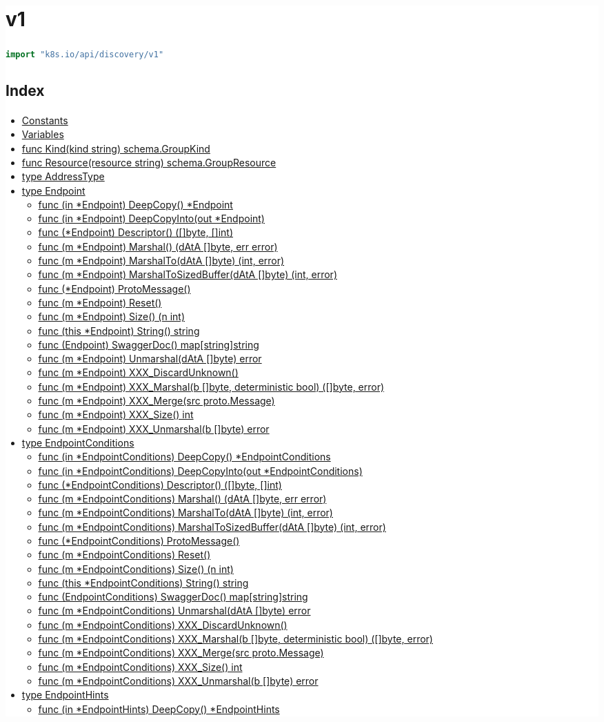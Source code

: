 

# v1

```go
import "k8s.io/api/discovery/v1"
```

## Index

- [Constants](<#constants>)
- [Variables](<#variables>)
- [func Kind(kind string) schema.GroupKind](<#func-kind>)
- [func Resource(resource string) schema.GroupResource](<#func-resource>)
- [type AddressType](<#type-addresstype>)
- [type Endpoint](<#type-endpoint>)
  - [func (in *Endpoint) DeepCopy() *Endpoint](<#func-endpoint-deepcopy>)
  - [func (in *Endpoint) DeepCopyInto(out *Endpoint)](<#func-endpoint-deepcopyinto>)
  - [func (*Endpoint) Descriptor() ([]byte, []int)](<#func-endpoint-descriptor>)
  - [func (m *Endpoint) Marshal() (dAtA []byte, err error)](<#func-endpoint-marshal>)
  - [func (m *Endpoint) MarshalTo(dAtA []byte) (int, error)](<#func-endpoint-marshalto>)
  - [func (m *Endpoint) MarshalToSizedBuffer(dAtA []byte) (int, error)](<#func-endpoint-marshaltosizedbuffer>)
  - [func (*Endpoint) ProtoMessage()](<#func-endpoint-protomessage>)
  - [func (m *Endpoint) Reset()](<#func-endpoint-reset>)
  - [func (m *Endpoint) Size() (n int)](<#func-endpoint-size>)
  - [func (this *Endpoint) String() string](<#func-endpoint-string>)
  - [func (Endpoint) SwaggerDoc() map[string]string](<#func-endpoint-swaggerdoc>)
  - [func (m *Endpoint) Unmarshal(dAtA []byte) error](<#func-endpoint-unmarshal>)
  - [func (m *Endpoint) XXX_DiscardUnknown()](<#func-endpoint-xxx_discardunknown>)
  - [func (m *Endpoint) XXX_Marshal(b []byte, deterministic bool) ([]byte, error)](<#func-endpoint-xxx_marshal>)
  - [func (m *Endpoint) XXX_Merge(src proto.Message)](<#func-endpoint-xxx_merge>)
  - [func (m *Endpoint) XXX_Size() int](<#func-endpoint-xxx_size>)
  - [func (m *Endpoint) XXX_Unmarshal(b []byte) error](<#func-endpoint-xxx_unmarshal>)
- [type EndpointConditions](<#type-endpointconditions>)
  - [func (in *EndpointConditions) DeepCopy() *EndpointConditions](<#func-endpointconditions-deepcopy>)
  - [func (in *EndpointConditions) DeepCopyInto(out *EndpointConditions)](<#func-endpointconditions-deepcopyinto>)
  - [func (*EndpointConditions) Descriptor() ([]byte, []int)](<#func-endpointconditions-descriptor>)
  - [func (m *EndpointConditions) Marshal() (dAtA []byte, err error)](<#func-endpointconditions-marshal>)
  - [func (m *EndpointConditions) MarshalTo(dAtA []byte) (int, error)](<#func-endpointconditions-marshalto>)
  - [func (m *EndpointConditions) MarshalToSizedBuffer(dAtA []byte) (int, error)](<#func-endpointconditions-marshaltosizedbuffer>)
  - [func (*EndpointConditions) ProtoMessage()](<#func-endpointconditions-protomessage>)
  - [func (m *EndpointConditions) Reset()](<#func-endpointconditions-reset>)
  - [func (m *EndpointConditions) Size() (n int)](<#func-endpointconditions-size>)
  - [func (this *EndpointConditions) String() string](<#func-endpointconditions-string>)
  - [func (EndpointConditions) SwaggerDoc() map[string]string](<#func-endpointconditions-swaggerdoc>)
  - [func (m *EndpointConditions) Unmarshal(dAtA []byte) error](<#func-endpointconditions-unmarshal>)
  - [func (m *EndpointConditions) XXX_DiscardUnknown()](<#func-endpointconditions-xxx_discardunknown>)
  - [func (m *EndpointConditions) XXX_Marshal(b []byte, deterministic bool) ([]byte, error)](<#func-endpointconditions-xxx_marshal>)
  - [func (m *EndpointConditions) XXX_Merge(src proto.Message)](<#func-endpointconditions-xxx_merge>)
  - [func (m *EndpointConditions) XXX_Size() int](<#func-endpointconditions-xxx_size>)
  - [func (m *EndpointConditions) XXX_Unmarshal(b []byte) error](<#func-endpointconditions-xxx_unmarshal>)
- [type EndpointHints](<#type-endpointhints>)
  - [func (in *EndpointHints) DeepCopy() *EndpointHints](<#func-endpointhints-deepcopy>)